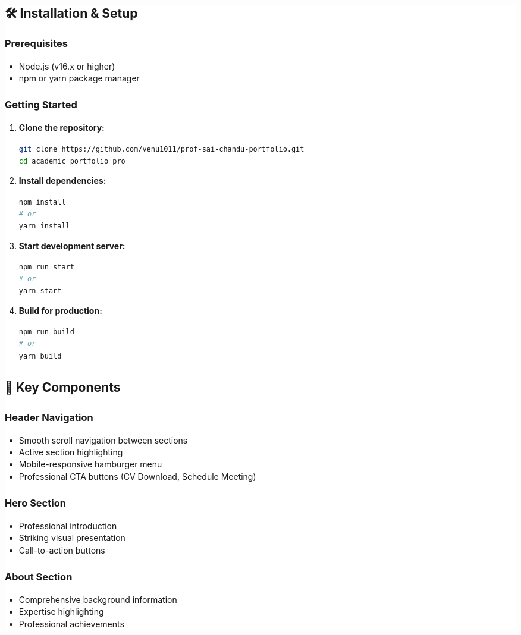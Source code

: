 ## 🛠️ Installation & Setup

### Prerequisites
- Node.js (v16.x or higher)
- npm or yarn package manager

### Getting Started

1. **Clone the repository:**
   ```bash
   git clone https://github.com/venu1011/prof-sai-chandu-portfolio.git
   cd academic_portfolio_pro
   ```

2. **Install dependencies:**
   ```bash
   npm install
   # or
   yarn install
   ```

3. **Start development server:**
   ```bash
   npm run start
   # or
   yarn start
   ```

4. **Build for production:**
   ```bash
   npm run build
   # or
   yarn build
   ```

## 🎯 Key Components

### **Header Navigation**
- Smooth scroll navigation between sections
- Active section highlighting
- Mobile-responsive hamburger menu
- Professional CTA buttons (CV Download, Schedule Meeting)

### **Hero Section**
- Professional introduction
- Striking visual presentation
- Call-to-action buttons

### **About Section**
- Comprehensive background information
- Expertise highlighting
- Professional achievements
